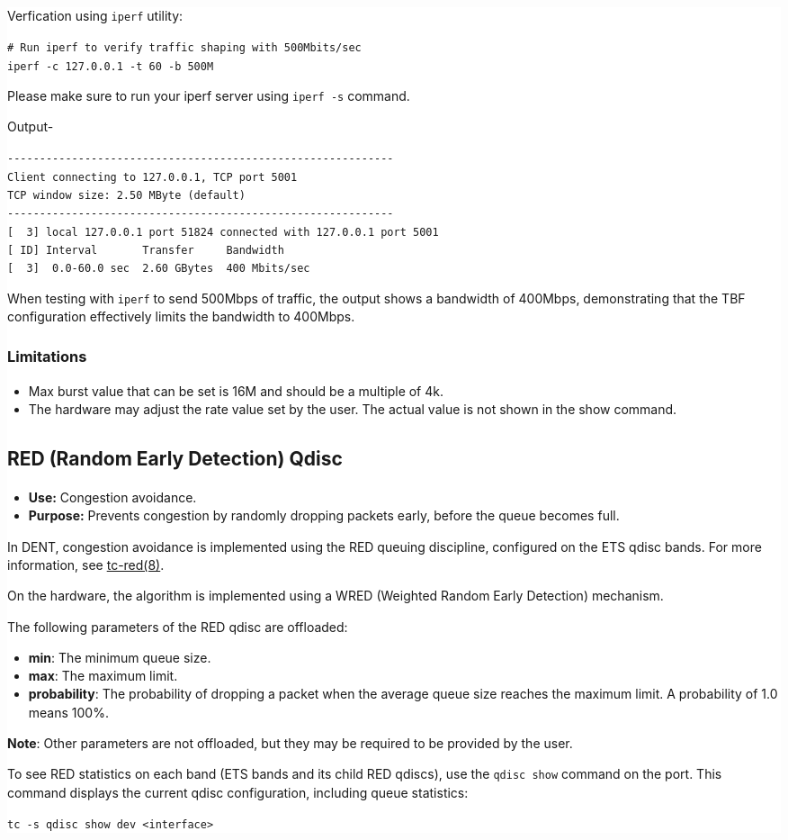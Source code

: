 Verfication using `iperf` utility:

```
# Run iperf to verify traffic shaping with 500Mbits/sec
iperf -c 127.0.0.1 -t 60 -b 500M
```

Please make sure to run your iperf server using `iperf -s` command.

Output-

```
------------------------------------------------------------
Client connecting to 127.0.0.1, TCP port 5001
TCP window size: 2.50 MByte (default)
------------------------------------------------------------
[  3] local 127.0.0.1 port 51824 connected with 127.0.0.1 port 5001
[ ID] Interval       Transfer     Bandwidth
[  3]  0.0-60.0 sec  2.60 GBytes  400 Mbits/sec
```

When testing with `iperf` to send 500Mbps of traffic, the output shows a bandwidth of 400Mbps, demonstrating that the TBF configuration effectively limits the bandwidth to 400Mbps.

### Limitations

- Max burst value that can be set is 16M and should be a multiple of 4k.
- The hardware may adjust the rate value set by the user. The actual value is not shown in the show command.

## RED (Random Early Detection) Qdisc

- **Use:** Congestion avoidance.
- **Purpose:** Prevents congestion by randomly dropping packets early, before the queue becomes full.

In DENT, congestion avoidance is implemented using the RED queuing discipline, configured on the ETS qdisc bands. For more information, see [tc-red(8)](https://man7.org/linux/man-pages/man8/tc-red.8.html).

On the hardware, the algorithm is implemented using a WRED (Weighted Random Early Detection) mechanism.

The following parameters of the RED qdisc are offloaded:

- **min**: The minimum queue size.
- **max**: The maximum limit.
- **probability**: The probability of dropping a packet when the average queue size reaches the maximum limit. A probability of 1.0 means 100%.

**Note**: Other parameters are not offloaded, but they may be required to be provided by the user.

To see RED statistics on each band (ETS bands and its child RED qdiscs), use the `qdisc show` command on the port. This command displays the current qdisc configuration, including queue statistics:

```
tc -s qdisc show dev <interface>
```
